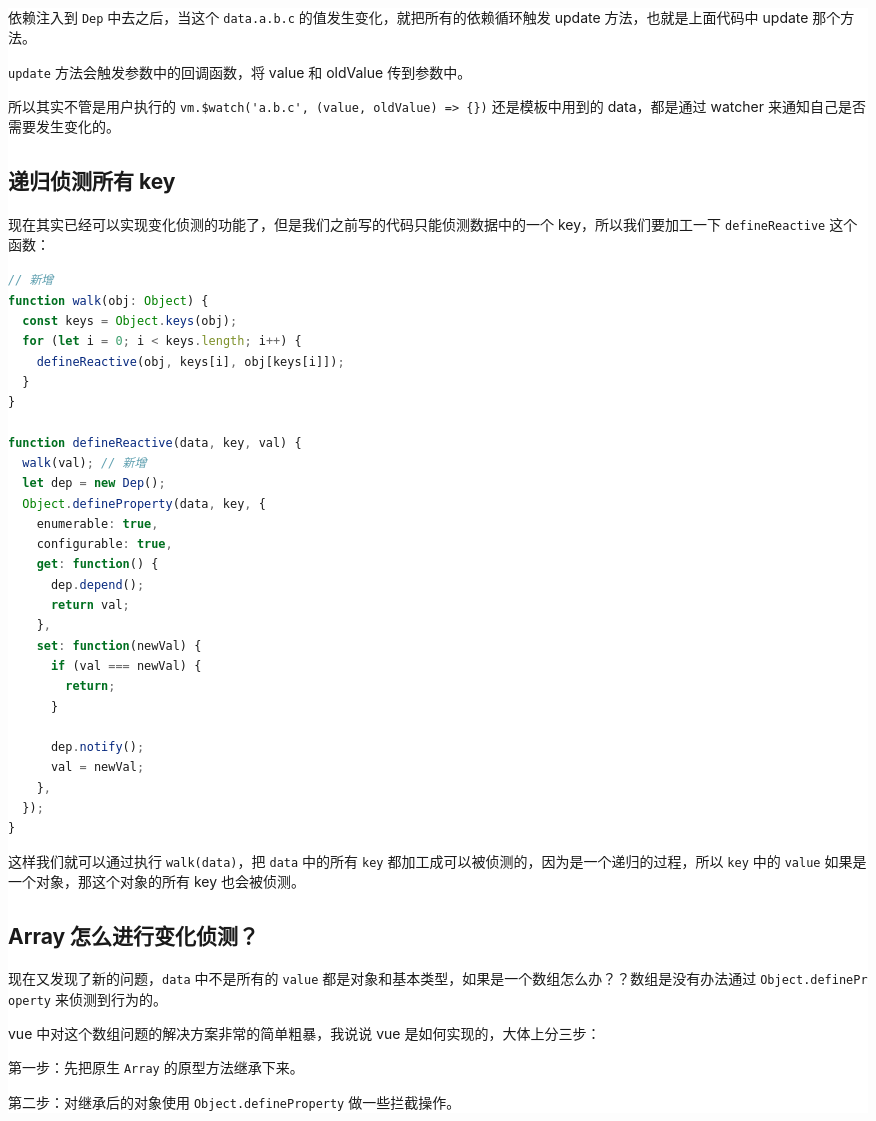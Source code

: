 依赖注入到 `Dep` 中去之后，当这个 `data.a.b.c` 的值发生变化，就把所有的依赖循环触发 update 方法，也就是上面代码中 update 那个方法。

`update` 方法会触发参数中的回调函数，将 value 和 oldValue 传到参数中。

所以其实不管是用户执行的 `vm.$watch('a.b.c', (value, oldValue) => {})` 还是模板中用到的 data，都是通过 watcher 来通知自己是否需要发生变化的。

## 递归侦测所有 key

现在其实已经可以实现变化侦测的功能了，但是我们之前写的代码只能侦测数据中的一个 key，所以我们要加工一下 `defineReactive` 这个函数：

```ts
// 新增
function walk(obj: Object) {
  const keys = Object.keys(obj);
  for (let i = 0; i < keys.length; i++) {
    defineReactive(obj, keys[i], obj[keys[i]]);
  }
}

function defineReactive(data, key, val) {
  walk(val); // 新增
  let dep = new Dep();
  Object.defineProperty(data, key, {
    enumerable: true,
    configurable: true,
    get: function() {
      dep.depend();
      return val;
    },
    set: function(newVal) {
      if (val === newVal) {
        return;
      }

      dep.notify();
      val = newVal;
    },
  });
}
```

这样我们就可以通过执行 `walk(data)`，把 `data` 中的所有 `key` 都加工成可以被侦测的，因为是一个递归的过程，所以 `key` 中的 `value` 如果是一个对象，那这个对象的所有 key 也会被侦测。

## Array 怎么进行变化侦测？

现在又发现了新的问题，`data` 中不是所有的 `value` 都是对象和基本类型，如果是一个数组怎么办？？数组是没有办法通过 `Object.defineProperty` 来侦测到行为的。

vue 中对这个数组问题的解决方案非常的简单粗暴，我说说 vue 是如何实现的，大体上分三步：

第一步：先把原生 `Array` 的原型方法继承下来。

第二步：对继承后的对象使用 `Object.defineProperty` 做一些拦截操作。
